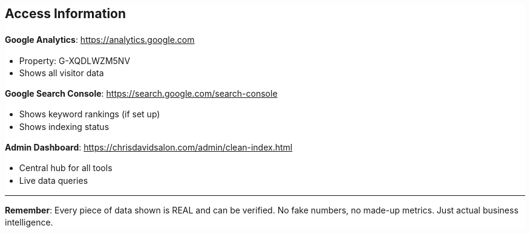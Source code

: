 ## Access Information

**Google Analytics**: https://analytics.google.com
- Property: G-XQDLWZM5NV
- Shows all visitor data

**Google Search Console**: https://search.google.com/search-console
- Shows keyword rankings (if set up)
- Shows indexing status

**Admin Dashboard**: https://chrisdavidsalon.com/admin/clean-index.html
- Central hub for all tools
- Live data queries

---

**Remember**: Every piece of data shown is REAL and can be verified. No fake numbers, no made-up metrics. Just actual business intelligence.